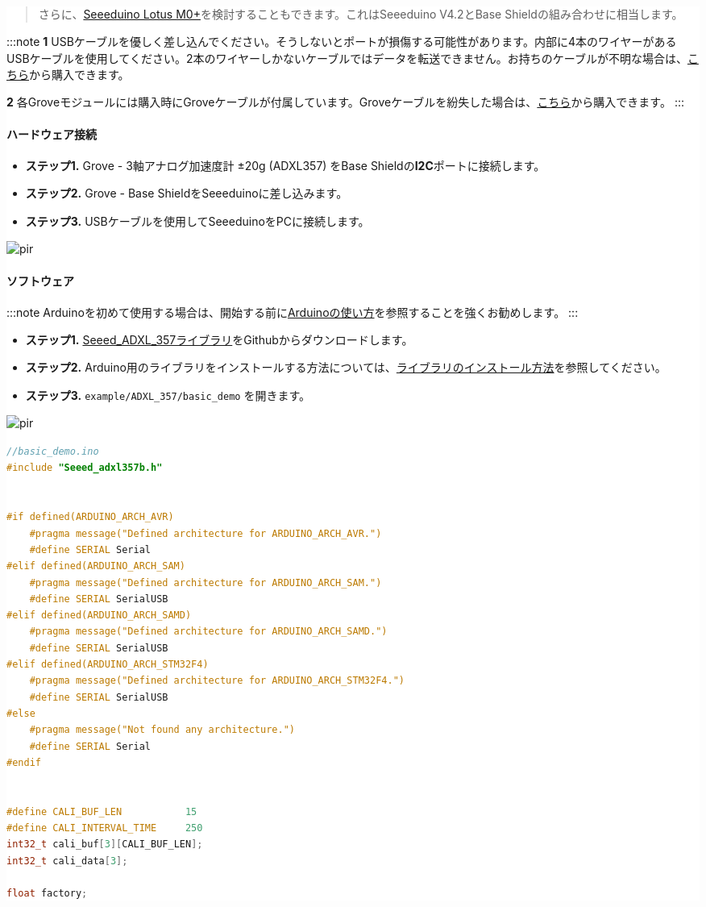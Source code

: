> さらに、[Seeeduino Lotus M0+](https://www.seeedstudio.com/Seeeduino-Lotus-Cortex-M0-p-2896.html)を検討することもできます。これはSeeeduino V4.2とBase Shieldの組み合わせに相当します。

:::note
**1** USBケーブルを優しく差し込んでください。そうしないとポートが損傷する可能性があります。内部に4本のワイヤーがあるUSBケーブルを使用してください。2本のワイヤーしかないケーブルではデータを転送できません。お持ちのケーブルが不明な場合は、[こちら](https://www.seeedstudio.com/Micro-USB-Cable-48cm-p-1475.html)から購入できます。

**2** 各Groveモジュールには購入時にGroveケーブルが付属しています。Groveケーブルを紛失した場合は、[こちら](https://www.seeedstudio.com/Grove-Universal-4-Pin-Buckled-20cm-Cable-%285-PCs-pack%29-p-936.html)から購入できます。
:::

#### ハードウェア接続

- **ステップ1.** Grove - 3軸アナログ加速度計 ±20g (ADXL357) をBase Shieldの**I2C**ポートに接続します。

- **ステップ2.** Grove - Base ShieldをSeeeduinoに差し込みます。

- **ステップ3.** USBケーブルを使用してSeeeduinoをPCに接続します。

<p style={{textAlign: 'center'}}><img src="https://files.seeedstudio.com/wiki/Grove-3-Axis_Digital_Accelerometer-40g-ADXL357/img/_DAS3077.png" alt="pir" width={600} height="auto" /></p>

#### ソフトウェア

:::note
Arduinoを初めて使用する場合は、開始する前に[Arduinoの使い方](https://wiki.seeedstudio.com/Getting_Started_with_Arduino/)を参照することを強くお勧めします。
:::

- **ステップ1.** [Seeed_ADXL_357ライブラリ](https://github.com/Seeed-Studio/Seeed_ADXL357B)をGithubからダウンロードします。

- **ステップ2.** Arduino用のライブラリをインストールする方法については、[ライブラリのインストール方法](https://github.com/Seeed-Studio/Multi_Channel_Relay_Arduino_Library)を参照してください。

- **ステップ3.** `example/ADXL_357/basic_demo` を開きます。

<p style={{textAlign: 'center'}}><img src="https://files.seeedstudio.com/wiki/Grove-3-Axis_Digital_Accelerometer-40g-ADXL357/img/1555916779373.png" alt="pir" width={600} height="auto" /></p>

```cpp
//basic_demo.ino
#include "Seeed_adxl357b.h"


#if defined(ARDUINO_ARCH_AVR)
	#pragma message("Defined architecture for ARDUINO_ARCH_AVR.")
	#define SERIAL Serial
#elif defined(ARDUINO_ARCH_SAM)
	#pragma message("Defined architecture for ARDUINO_ARCH_SAM.")
	#define SERIAL SerialUSB
#elif defined(ARDUINO_ARCH_SAMD)
	#pragma message("Defined architecture for ARDUINO_ARCH_SAMD.")	
	#define SERIAL SerialUSB
#elif defined(ARDUINO_ARCH_STM32F4)
	#pragma message("Defined architecture for ARDUINO_ARCH_STM32F4.")
	#define SERIAL SerialUSB
#else
	#pragma message("Not found any architecture.")
	#define SERIAL Serial
#endif


#define CALI_BUF_LEN           15
#define CALI_INTERVAL_TIME     250
int32_t cali_buf[3][CALI_BUF_LEN];
int32_t cali_data[3];

float factory;
```